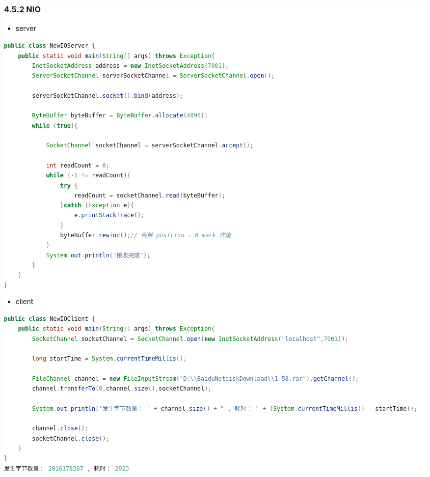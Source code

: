 
### 4.5.2 NIO

+ server

```java
public class NewIOServer {
    public static void main(String[] args) throws Exception{
        InetSocketAddress address = new InetSocketAddress(7001);
        ServerSocketChannel serverSocketChannel = ServerSocketChannel.open();

        serverSocketChannel.socket().bind(address);

        ByteBuffer byteBuffer = ByteBuffer.allocate(4096);
        while (true){

            SocketChannel socketChannel = serverSocketChannel.accept();

            int readCount = 0;
            while (-1 != readCount){
                try {
                    readCount = socketChannel.read(byteBuffer);
                }catch (Exception e){
                    e.printStackTrace();
                }
                byteBuffer.rewind();// 倒带 position = 0 mark 作废
            }
            System.out.println("接收完成");
        }
    }
}
```



+ client

```java
public class NewIOClient {
    public static void main(String[] args) throws Exception{
        SocketChannel socketChannel = SocketChannel.open(new InetSocketAddress("localhost",7001));

        long startTime = System.currentTimeMillis();

        FileChannel channel = new FileInputStream("D:\\BaiduNetdiskDownload\\1-58.rar").getChannel();
        channel.transferTo(0,channel.size(),socketChannel);

        System.out.println("发生字节数量： " + channel.size() + " , 耗时： " + (System.currentTimeMillis() - startTime));

        channel.close();
        socketChannel.close();
    }
}
发生字节数量： 2016178367 , 耗时： 2923
```
